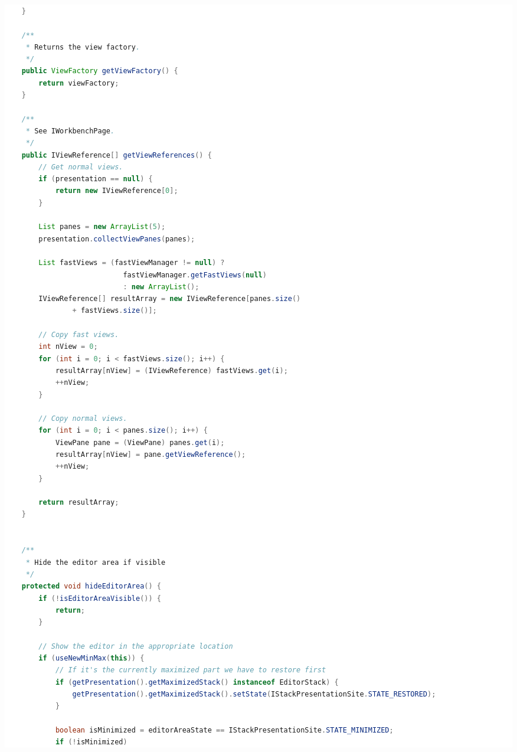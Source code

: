 ```java
    }

    /**
     * Returns the view factory.
     */
    public ViewFactory getViewFactory() {
        return viewFactory;
    }

    /**
     * See IWorkbenchPage.
     */
    public IViewReference[] getViewReferences() {
        // Get normal views.
        if (presentation == null) {
			return new IViewReference[0];
		}

        List panes = new ArrayList(5);
        presentation.collectViewPanes(panes);

        List fastViews = (fastViewManager != null) ? 
        					fastViewManager.getFastViews(null)
        					: new ArrayList();
        IViewReference[] resultArray = new IViewReference[panes.size()
                + fastViews.size()];

        // Copy fast views.
        int nView = 0;
        for (int i = 0; i < fastViews.size(); i++) {
            resultArray[nView] = (IViewReference) fastViews.get(i);
            ++nView;
        }

        // Copy normal views.
        for (int i = 0; i < panes.size(); i++) {
            ViewPane pane = (ViewPane) panes.get(i);
            resultArray[nView] = pane.getViewReference();
            ++nView;
        }

        return resultArray;
    }


    /**
     * Hide the editor area if visible
     */
    protected void hideEditorArea() {
        if (!isEditorAreaVisible()) {
			return;
		}
        
        // Show the editor in the appropriate location
        if (useNewMinMax(this)) {
        	// If it's the currently maximized part we have to restore first
        	if (getPresentation().getMaximizedStack() instanceof EditorStack) {
        		getPresentation().getMaximizedStack().setState(IStackPresentationSite.STATE_RESTORED);
        	}
        	
        	boolean isMinimized = editorAreaState == IStackPresentationSite.STATE_MINIMIZED;
        	if (!isMinimized)
```